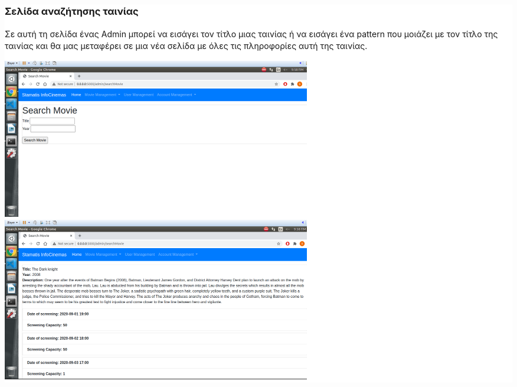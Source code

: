 

### Σελίδα αναζήτησης ταινίας
Σε αυτή τη σελίδα ένας Admin μπορεί να εισάγει τον τίτλο μιας ταινίας ή να εισάγει ένα 
pattern που μοιάζει με τον τίτλο της ταινίας και θα μας μεταφέρει σε μια νέα σελίδα με όλες τις πληροφορίες αυτή της ταινίας. 

<img src="./appImages/searchmovie.png" width="512">
<img src="./appImages/resultmovie.png" width="512">
